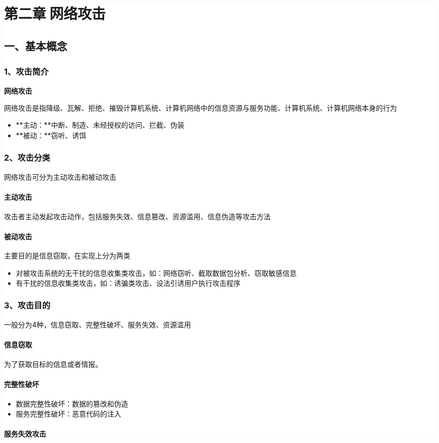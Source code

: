 # 第二章 网络攻击



## 一、基本概念



### 1、攻击简介

**网络攻击**

网络攻击是指降级、瓦解、拒绝、摧毁计算机系统、计算机网络中的信息资源与服务功能、计算机系统、计算机网络本身的行为

- **主动：**中断、制造、未经授权的访问、拦截、伪装
- **被动：**窃听、诱饵



### 2、攻击分类

网络攻击可分为主动攻击和被动攻击



#### 主动攻击

攻击者主动发起攻击动作，包括服务失效、信息篡改、资源滥用、信息伪造等攻击方法



#### 被动攻击

主要目的是信息窃取，在实现上分为两类

- 对被攻击系统的无干扰的信息收集类攻击，如：网络窃听、截取数据包分析、窃取敏感信息
- 有干扰的信息收集类攻击，如：诱骗类攻击、设法引诱用户执行攻击程序



### 3、攻击目的

一般分为4种，信息窃取、完整性破坏、服务失效、资源滥用



#### 信息窃取

为了获取目标的信息或者情报。



#### 完整性破坏

- 数据完整性破坏：数据的篡改和伪造
- 服务完整性破坏：恶意代码的注入



#### 服务失效攻击
